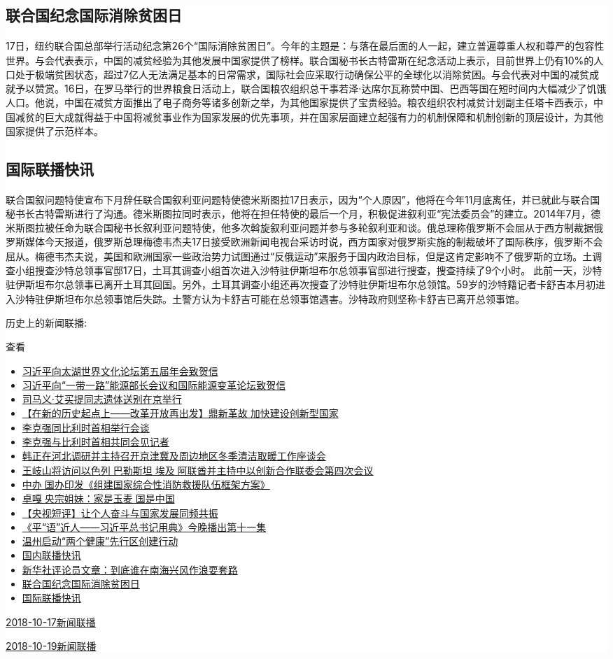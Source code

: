 
## 联合国纪念国际消除贫困日


17日，纽约联合国总部举行活动纪念第26个“国际消除贫困日”。今年的主题是：与落在最后面的人一起，建立普遍尊重人权和尊严的包容性世界。与会代表表示，中国的减贫经验为其他发展中国家提供了榜样。联合国秘书长古特雷斯在纪念活动上表示，目前世界上仍有10%的人口处于极端贫困状态，超过7亿人无法满足基本的日常需求，国际社会应采取行动确保公平的全球化以消除贫困。与会代表对中国的减贫成就予以赞赏。16日，在罗马举行的世界粮食日活动上，联合国粮农组织总干事若泽·达席尔瓦称赞中国、巴西等国在短时间内大幅减少了饥饿人口。他说，中国在减贫方面推出了电子商务等诸多创新之举，为其他国家提供了宝贵经验。粮农组织农村减贫计划副主任塔卡西表示，中国减贫的巨大成就得益于中国将减贫事业作为国家发展的优先事项，并在国家层面建立起强有力的机制保障和机制创新的顶层设计，为其他国家提供了示范样本。


## 国际联播快讯


联合国叙问题特使宣布下月辞任联合国叙利亚问题特使德米斯图拉17日表示，因为“个人原因”，他将在今年11月底离任，并已就此与联合国秘书长古特雷斯进行了沟通。德米斯图拉同时表示，他将在担任特使的最后一个月，积极促进叙利亚“宪法委员会”的建立。2014年7月，德米斯图拉被任命为联合国秘书长叙利亚问题特使，他多次斡旋叙利亚问题并参与多轮叙利亚和谈。俄总理称俄罗斯不会屈从于西方制裁据俄罗斯媒体今天报道，俄罗斯总理梅德韦杰夫17日接受欧洲新闻电视台采访时说，西方国家对俄罗斯实施的制裁破坏了国际秩序，俄罗斯不会屈从。梅德韦杰夫说，美国和欧洲国家一些政治势力试图通过“反俄运动”来服务于国内政治目标，但是这肯定影响不了俄罗斯的立场。土调查小组搜查沙特总领事官邸17日，土耳其调查小组首次进入沙特驻伊斯坦布尔总领事官邸进行搜查，搜查持续了9个小时。 此前一天，沙特驻伊斯坦布尔总领事已离开土耳其回国。另外，土耳其调查小组还再次搜查了沙特驻伊斯坦布尔总领馆。59岁的沙特籍记者卡舒吉本月初进入沙特驻伊斯坦布尔总领事馆后失踪。土警方认为卡舒吉可能在总领事馆遇害。沙特政府则坚称卡舒吉已离开总领事馆。






历史上的新闻联播:

 查看
 

* [习近平向太湖世界文化论坛第五届年会致贺信](#习近平向太湖世界文化论坛第五届年会致贺信)
* [习近平向“一带一路”能源部长会议和国际能源变革论坛致贺信](#习近平向“一带一路”能源部长会议和国际能源变革论坛致贺信)
* [司马义·艾买提同志遗体送别在京举行](#司马义·艾买提同志遗体送别在京举行)
* [【在新的历史起点上——改革开放再出发】鼎新革故 加快建设创新型国家](#【在新的历史起点上——改革开放再出发】鼎新革故-加快建设创新型国家)
* [李克强同比利时首相举行会谈](#李克强同比利时首相举行会谈)
* [李克强与比利时首相共同会见记者](#李克强与比利时首相共同会见记者)
* [韩正在河北调研并主持召开京津冀及周边地区冬季清洁取暖工作座谈会](#韩正在河北调研并主持召开京津冀及周边地区冬季清洁取暖工作座谈会)
* [王岐山将访问以色列 巴勒斯坦 埃及 阿联酋并主持中以创新合作联委会第四次会议](#王岐山将访问以色列-巴勒斯坦-埃及-阿联酋并主持中以创新合作联委会第四次会议)
* [中办 国办印发《组建国家综合性消防救援队伍框架方案》](#中办-国办印发《组建国家综合性消防救援队伍框架方案》)
* [卓嘎 央宗姐妹：家是玉麦 国是中国](#卓嘎-央宗姐妹：家是玉麦-国是中国)
* [【央视短评】让个人奋斗与国家发展同频共振](#【央视短评】让个人奋斗与国家发展同频共振)
* [《平“语”近人——习近平总书记用典》今晚播出第十一集](#《平“语”近人——习近平总书记用典》今晚播出第十一集)
* [温州启动“两个健康”先行区创建行动](#温州启动“两个健康”先行区创建行动)
* [国内联播快讯](#国内联播快讯)
* [新华社评论员文章：到底谁在南海兴风作浪耍套路](#新华社评论员文章：到底谁在南海兴风作浪耍套路)
* [联合国纪念国际消除贫困日](#联合国纪念国际消除贫困日)
* [国际联播快讯](#国际联播快讯)






[2018-10-17新闻联播](/xinwenlianbo/20181017)


[2018-10-19新闻联播](/xinwenlianbo/20181019)



